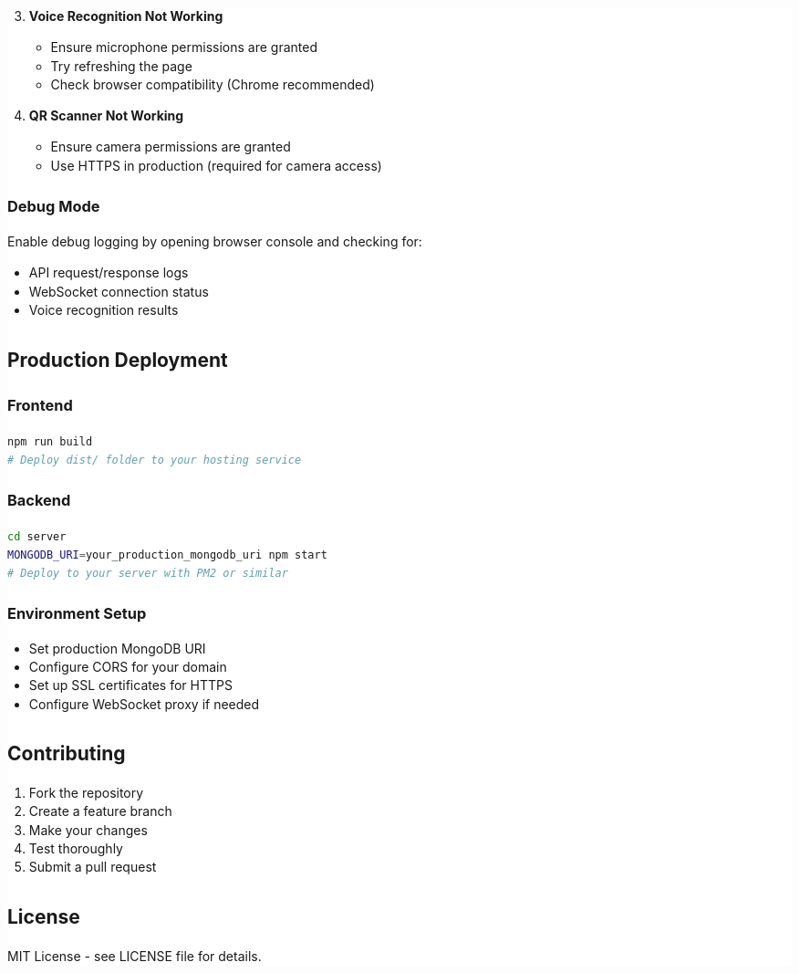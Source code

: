 3. **Voice Recognition Not Working**
   - Ensure microphone permissions are granted
   - Try refreshing the page
   - Check browser compatibility (Chrome recommended)

4. **QR Scanner Not Working**
   - Ensure camera permissions are granted
   - Use HTTPS in production (required for camera access)

### Debug Mode
Enable debug logging by opening browser console and checking for:
- API request/response logs
- WebSocket connection status
- Voice recognition results

## Production Deployment

### Frontend
```bash
npm run build
# Deploy dist/ folder to your hosting service
```

### Backend
```bash
cd server
MONGODB_URI=your_production_mongodb_uri npm start
# Deploy to your server with PM2 or similar
```

### Environment Setup
- Set production MongoDB URI
- Configure CORS for your domain
- Set up SSL certificates for HTTPS
- Configure WebSocket proxy if needed

## Contributing

1. Fork the repository
2. Create a feature branch
3. Make your changes
4. Test thoroughly
5. Submit a pull request

## License

MIT License - see LICENSE file for details.